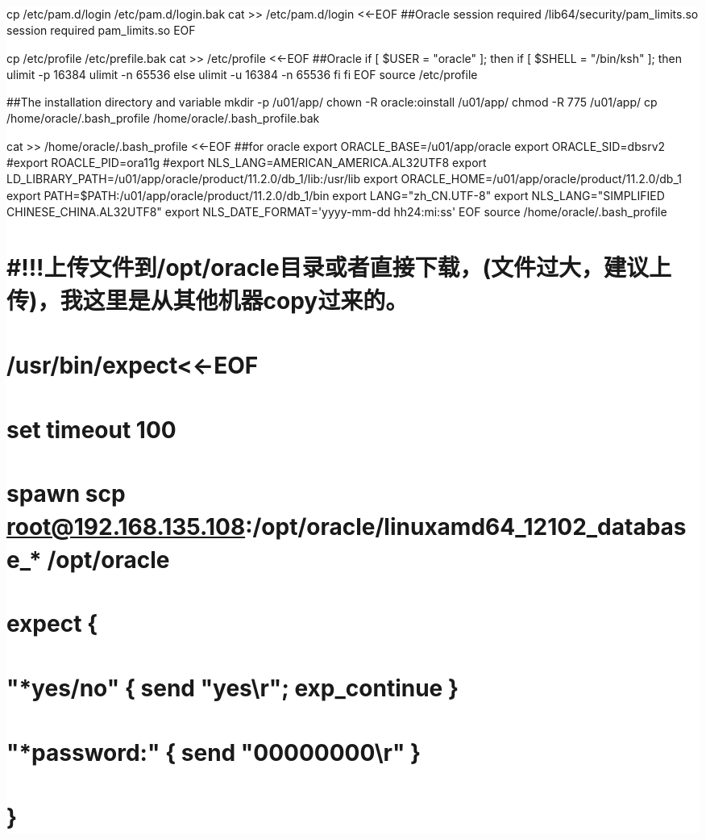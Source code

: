 cp /etc/pam.d/login /etc/pam.d/login.bak
cat >> /etc/pam.d/login <<-EOF
##Oracle
session required /lib64/security/pam_limits.so
session required pam_limits.so
EOF

cp /etc/profile /etc/prefile.bak
cat >> /etc/profile <<-EOF
##Oracle
if [ $USER = "oracle" ]; then
   if [ $SHELL = "/bin/ksh" ]; then
       ulimit -p 16384
       ulimit -n 65536
    else
       ulimit -u 16384 -n 65536
   fi
fi
EOF
source /etc/profile

##The installation directory and variable
mkdir -p /u01/app/
chown -R oracle:oinstall /u01/app/
chmod -R 775 /u01/app/
cp /home/oracle/.bash_profile /home/oracle/.bash_profile.bak

cat >> /home/oracle/.bash_profile <<-EOF
##for oracle
export ORACLE_BASE=/u01/app/oracle
export ORACLE_SID=dbsrv2
#export ROACLE_PID=ora11g
#export NLS_LANG=AMERICAN_AMERICA.AL32UTF8
export LD_LIBRARY_PATH=/u01/app/oracle/product/11.2.0/db_1/lib:/usr/lib
export ORACLE_HOME=/u01/app/oracle/product/11.2.0/db_1
export PATH=$PATH:/u01/app/oracle/product/11.2.0/db_1/bin
export LANG="zh_CN.UTF-8"
export NLS_LANG="SIMPLIFIED CHINESE_CHINA.AL32UTF8"
export NLS_DATE_FORMAT='yyyy-mm-dd hh24:mi:ss'
EOF
source /home/oracle/.bash_profile

# #!!!上传文件到/opt/oracle目录或者直接下载，(文件过大，建议上传)，我这里是从其他机器copy过来的。
# /usr/bin/expect<<-EOF
# set timeout 100
# spawn scp root@192.168.135.108:/opt/oracle/linuxamd64_12102_database_* /opt/oracle
# expect {
# "*yes/no" { send "yes\r"; exp_continue }
# "*password:" { send "00000000\r" }
# }